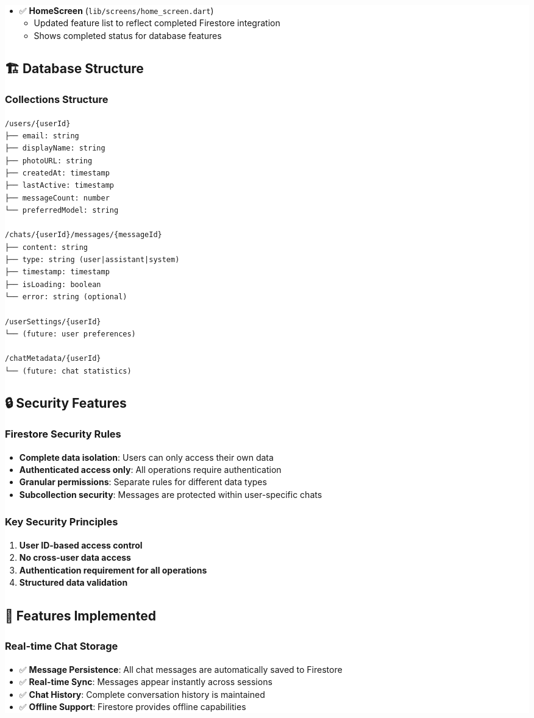 - ✅ **HomeScreen** (`lib/screens/home_screen.dart`)
  - Updated feature list to reflect completed Firestore integration
  - Shows completed status for database features

## 🏗️ Database Structure

### Collections Structure
```
/users/{userId}
├── email: string
├── displayName: string
├── photoURL: string
├── createdAt: timestamp
├── lastActive: timestamp
├── messageCount: number
└── preferredModel: string

/chats/{userId}/messages/{messageId}
├── content: string
├── type: string (user|assistant|system)
├── timestamp: timestamp
├── isLoading: boolean
└── error: string (optional)

/userSettings/{userId}
└── (future: user preferences)

/chatMetadata/{userId}
└── (future: chat statistics)
```

## 🔒 Security Features

### Firestore Security Rules
- **Complete data isolation**: Users can only access their own data
- **Authenticated access only**: All operations require authentication
- **Granular permissions**: Separate rules for different data types
- **Subcollection security**: Messages are protected within user-specific chats

### Key Security Principles
1. **User ID-based access control**
2. **No cross-user data access**
3. **Authentication requirement for all operations**
4. **Structured data validation**

## 🚀 Features Implemented

### Real-time Chat Storage
- ✅ **Message Persistence**: All chat messages are automatically saved to Firestore
- ✅ **Real-time Sync**: Messages appear instantly across sessions
- ✅ **Chat History**: Complete conversation history is maintained
- ✅ **Offline Support**: Firestore provides offline capabilities
